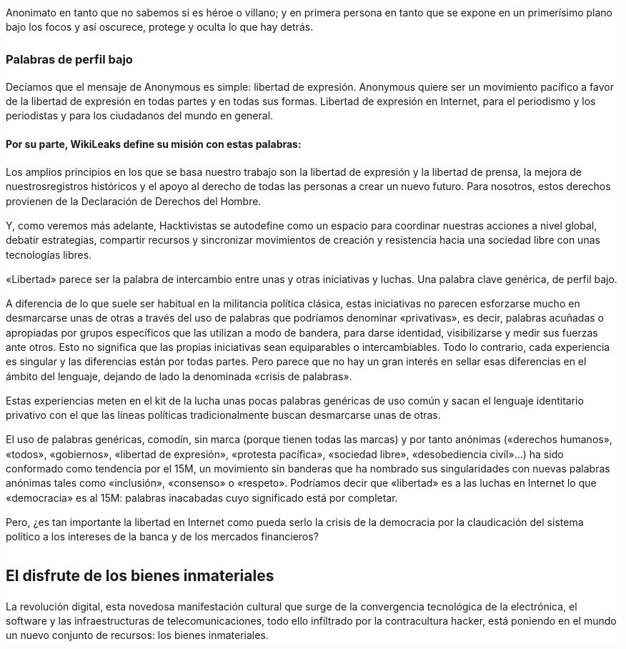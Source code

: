 Anonimato en tanto que no sabemos si es héroe o villano; y en primera persona en tanto que se expone en un primerísimo plano bajo los focos y así oscurece, protege y oculta lo que hay detrás.

### Palabras de perfil bajo

Decíamos que el mensaje de Anonymous es simple: libertad de expresión. Anonymous quiere ser un movimiento pacífico a favor de la libertad de expresión en todas partes y en todas sus formas. Libertad de expresión en Internet, para el periodismo y los periodistas y para los ciudadanos del mundo en general.

#### Por su parte, WikiLeaks define su misión con estas palabras:

Los amplios principios en los que se basa nuestro trabajo son la libertad de expresión y la libertad de prensa, la mejora de nuestrosregistros históricos y el apoyo al derecho de todas las personas a crear un nuevo futuro. Para nosotros, estos derechos provienen de la Declaración de Derechos del Hombre.

Y, como veremos más adelante, Hacktivistas se autodefine como un espacio para coordinar nuestras acciones a nivel global, debatir estrategias, compartir recursos y sincronizar movimientos de creación y resistencia hacia una sociedad libre con unas tecnologías libres.

«Libertad» parece ser la palabra de intercambio entre unas y otras iniciativas y luchas. Una palabra clave genérica, de perfil bajo.

A diferencia de lo que suele ser habitual en la militancia política clásica, estas iniciativas no parecen esforzarse mucho en desmarcarse unas de otras a través del uso de palabras que podríamos denominar «privativas», es decir, palabras acuñadas o apropiadas por grupos específicos que las utilizan a modo de bandera, para darse identidad, visibilizarse y medir sus fuerzas ante otros. Esto no significa que las propias iniciativas sean equiparables o intercambiables. Todo lo contrario, cada experiencia es singular y las diferencias están por todas partes. Pero parece que no hay un gran interés en sellar esas diferencias en el ámbito del lenguaje, dejando de lado la denominada «crisis de palabras».

Estas experiencias meten en el kit de la lucha unas pocas palabras genéricas de uso común y sacan el lenguaje identitario privativo con el que las líneas políticas tradicionalmente buscan desmarcarse unas de otras.

El uso de palabras genéricas, comodín, sin marca \(porque tienen todas las marcas\) y por tanto anónimas \(«derechos humanos», «todos», «gobiernos», «libertad de expresión», «protesta pacífica», «sociedad libre», «desobediencia civil»...\) ha sido conformado como tendencia por el 15M, un movimiento sin banderas que ha nombrado sus singularidades con nuevas palabras anónimas tales como «inclusión», «consenso» o «respeto». Podríamos decir que «libertad» es a las luchas en Internet lo que «democracia» es al 15M: palabras inacabadas cuyo significado está por completar.

Pero, ¿es tan importante la libertad en Internet como pueda serlo la crisis de la democracia por la claudicación del sistema político a los intereses de la banca y de los mercados financieros?

## El disfrute de los bienes inmateriales

La revolución digital, esta novedosa manifestación cultural que surge de la convergencia tecnológica de la electrónica, el software y las infraestructuras de telecomunicaciones, todo ello infiltrado por la contracultura hacker, está poniendo en el mundo un nuevo conjunto de recursos: los bienes inmateriales.
